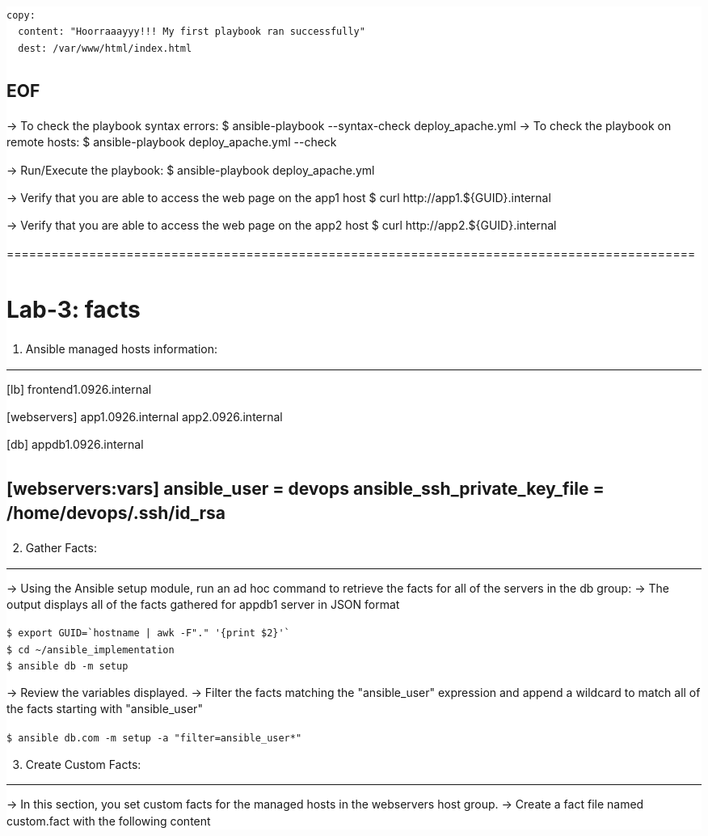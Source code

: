     copy:
      content: "Hoorraaayyy!!! My first playbook ran successfully"
      dest: /var/www/html/index.html
EOF
-----------------
-> To check the playbook syntax errors: $ ansible-playbook --syntax-check deploy_apache.yml
-> To check the playbook on remote hosts: $ ansible-playbook deploy_apache.yml --check

-> Run/Execute the playbook:
	$ ansible-playbook deploy_apache.yml

-> Verify that you are able to access the web page on the app1 host
	$ curl http://app1.${GUID}.internal

-> Verify that you are able to access the web page on the app2 host
	$ curl http://app2.${GUID}.internal

============================================================================================

Lab-3: facts 
============================================================================================
1. Ansible managed hosts information:
-------------------------------------
[lb]
frontend1.0926.internal

[webservers]
app1.0926.internal
app2.0926.internal

[db]
appdb1.0926.internal

[webservers:vars]
ansible_user = devops
ansible_ssh_private_key_file = /home/devops/.ssh/id_rsa
----------

2. Gather Facts:
----------------
-> Using the Ansible setup module, run an ad hoc command to retrieve the facts for all of the servers in the db group:
-> The output displays all of the facts gathered for appdb1 server in JSON format

	$ export GUID=`hostname | awk -F"." '{print $2}'`
	$ cd ~/ansible_implementation
	$ ansible db -m setup

-> Review the variables displayed.
-> Filter the facts matching the "ansible_user" expression and append a wildcard to match all of the facts starting with "ansible_user"

	$ ansible db.com -m setup -a "filter=ansible_user*"

3. Create Custom Facts:
-----------------------
-> In this section, you set custom facts for the managed hosts in the webservers host group.
-> Create a fact file named custom.fact with the following content

